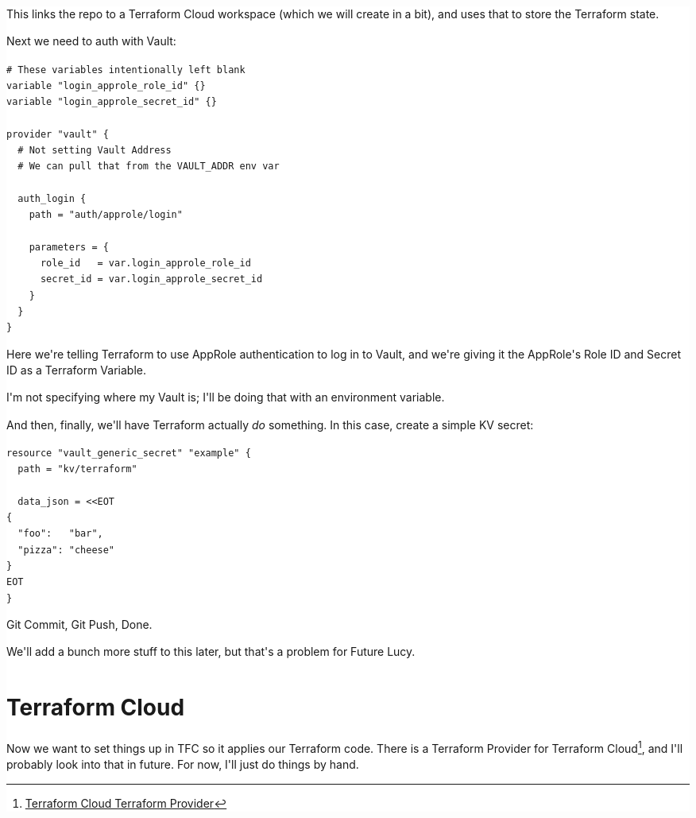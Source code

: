 This links the repo to a Terraform Cloud workspace (which we will create in a bit), and uses that to store the Terraform state.

Next we need to auth with Vault:

```
# These variables intentionally left blank
variable "login_approle_role_id" {}
variable "login_approle_secret_id" {}

provider "vault" {
  # Not setting Vault Address
  # We can pull that from the VAULT_ADDR env var

  auth_login {
    path = "auth/approle/login"

    parameters = {
      role_id   = var.login_approle_role_id
      secret_id = var.login_approle_secret_id
    }
  }
}
```

Here we're telling Terraform to use AppRole authentication to log in to Vault, and we're giving it the AppRole's Role ID and Secret ID as a Terraform Variable.

I'm not specifying where my Vault is; I'll be doing that with an environment variable.


And then, finally, we'll have Terraform actually _do_ something. In this case, create a simple KV secret:

```
resource "vault_generic_secret" "example" {
  path = "kv/terraform"

  data_json = <<EOT
{
  "foo":   "bar",
  "pizza": "cheese"
}
EOT
}
```

Git Commit, Git Push, Done.

We'll add a bunch more stuff to this later, but that's a problem for Future Lucy.


# Terraform Cloud

Now we want to set things up in TFC so it applies our Terraform code. There is a Terraform Provider for Terraform Cloud[^4], and I'll probably look into that in future. For now, I'll just do things by hand.


[^1]: You can [watch my Vault Terraform HashiConf talk on YouTube](https://www.youtube.com/watch?v=vD3_jeqGx6M&list=PLdfwCbsYUpU-7VyTGuHf3iFHc3r6mtsPA&index=2), or [read it on the HashiCorp website](https://www.hashicorp.com/resources/how-we-accelerated-our-vault-adoption-with-terraform)
[^2]: At time of writing, Sky Betting & Gaming is my employer. We have a [technology blog](https://sbg.technology/) if you want to check it out
[^3]: oh no, don't give me ideas...
[^4]: [Terraform Cloud Terraform Provider](https://registry.terraform.io/providers/hashicorp/tfe/latest)
[^5]: HashiCorp have [an API to list Terraform Cloud IP ranges](https://www.terraform.io/docs/cloud/api/ip-ranges.html)